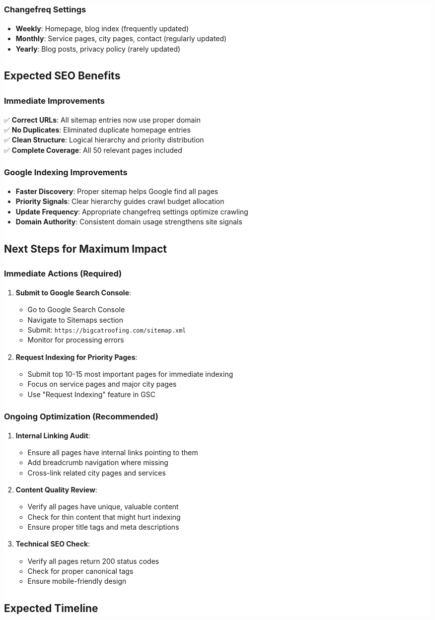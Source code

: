 ### Changefreq Settings
- **Weekly**: Homepage, blog index (frequently updated)
- **Monthly**: Service pages, city pages, contact (regularly updated)
- **Yearly**: Blog posts, privacy policy (rarely updated)

## Expected SEO Benefits

### Immediate Improvements
✅ **Correct URLs**: All sitemap entries now use proper domain  
✅ **No Duplicates**: Eliminated duplicate homepage entries  
✅ **Clean Structure**: Logical hierarchy and priority distribution  
✅ **Complete Coverage**: All 50 relevant pages included  

### Google Indexing Improvements
- **Faster Discovery**: Proper sitemap helps Google find all pages
- **Priority Signals**: Clear hierarchy guides crawl budget allocation
- **Update Frequency**: Appropriate changefreq settings optimize crawling
- **Domain Authority**: Consistent domain usage strengthens site signals

## Next Steps for Maximum Impact

### Immediate Actions (Required)
1. **Submit to Google Search Console**:
   - Go to Google Search Console
   - Navigate to Sitemaps section
   - Submit: `https://bigcatroofing.com/sitemap.xml`
   - Monitor for processing errors

2. **Request Indexing for Priority Pages**:
   - Submit top 10-15 most important pages for immediate indexing
   - Focus on service pages and major city pages
   - Use "Request Indexing" feature in GSC

### Ongoing Optimization (Recommended)
1. **Internal Linking Audit**:
   - Ensure all pages have internal links pointing to them
   - Add breadcrumb navigation where missing
   - Cross-link related city pages and services

2. **Content Quality Review**:
   - Verify all pages have unique, valuable content
   - Check for thin content that might hurt indexing
   - Ensure proper title tags and meta descriptions

3. **Technical SEO Check**:
   - Verify all pages return 200 status codes
   - Check for proper canonical tags
   - Ensure mobile-friendly design

## Expected Timeline
